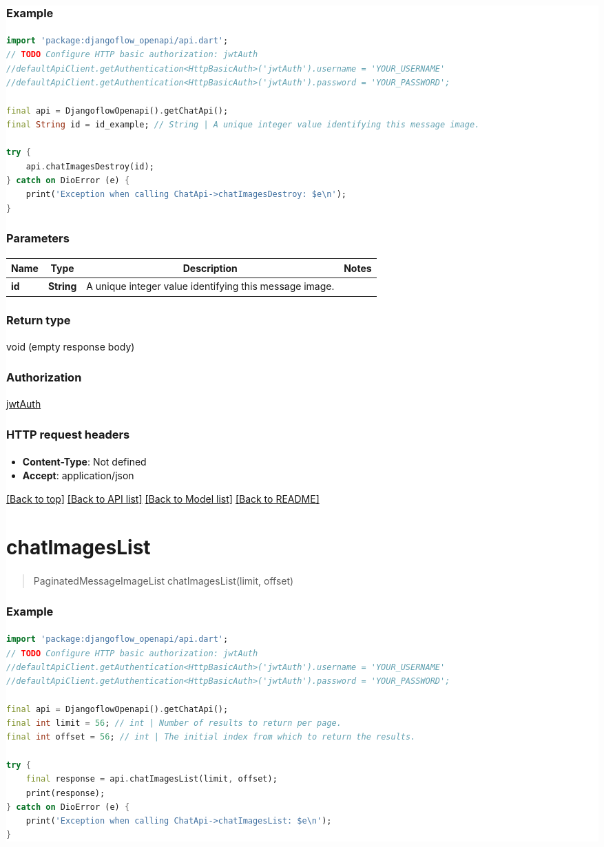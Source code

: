 

### Example
```dart
import 'package:djangoflow_openapi/api.dart';
// TODO Configure HTTP basic authorization: jwtAuth
//defaultApiClient.getAuthentication<HttpBasicAuth>('jwtAuth').username = 'YOUR_USERNAME'
//defaultApiClient.getAuthentication<HttpBasicAuth>('jwtAuth').password = 'YOUR_PASSWORD';

final api = DjangoflowOpenapi().getChatApi();
final String id = id_example; // String | A unique integer value identifying this message image.

try {
    api.chatImagesDestroy(id);
} catch on DioError (e) {
    print('Exception when calling ChatApi->chatImagesDestroy: $e\n');
}
```

### Parameters

Name | Type | Description  | Notes
------------- | ------------- | ------------- | -------------
 **id** | **String**| A unique integer value identifying this message image. | 

### Return type

void (empty response body)

### Authorization

[jwtAuth](../README.md#jwtAuth)

### HTTP request headers

 - **Content-Type**: Not defined
 - **Accept**: application/json

[[Back to top]](#) [[Back to API list]](../README.md#documentation-for-api-endpoints) [[Back to Model list]](../README.md#documentation-for-models) [[Back to README]](../README.md)

# **chatImagesList**
> PaginatedMessageImageList chatImagesList(limit, offset)



### Example
```dart
import 'package:djangoflow_openapi/api.dart';
// TODO Configure HTTP basic authorization: jwtAuth
//defaultApiClient.getAuthentication<HttpBasicAuth>('jwtAuth').username = 'YOUR_USERNAME'
//defaultApiClient.getAuthentication<HttpBasicAuth>('jwtAuth').password = 'YOUR_PASSWORD';

final api = DjangoflowOpenapi().getChatApi();
final int limit = 56; // int | Number of results to return per page.
final int offset = 56; // int | The initial index from which to return the results.

try {
    final response = api.chatImagesList(limit, offset);
    print(response);
} catch on DioError (e) {
    print('Exception when calling ChatApi->chatImagesList: $e\n');
}
```
